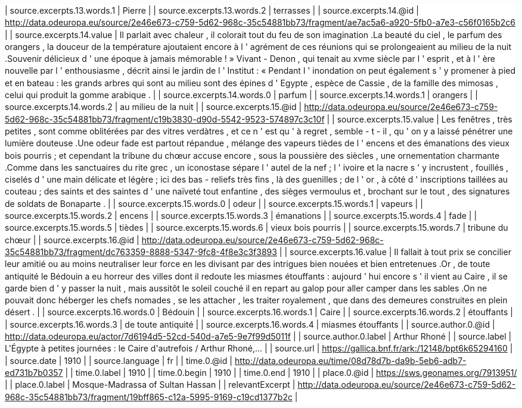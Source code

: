 | source.excerpts.13.words.1 | Pierre |
| source.excerpts.13.words.2 | terrasses |
| source.excerpts.14.@id | http://data.odeuropa.eu/source/2e46e673-c759-5d62-968c-35c54881bb73/fragment/ae7ac5a6-a920-5fb0-a7e3-c56f0165b2c6 |
| source.excerpts.14.value | Il parlait avec chaleur , il colorait tout du feu de son imagination .La beauté du ciel , le parfum des orangers , la douceur de la température ajoutaient encore à l ' agrément de ces réunions qui se prolongeaient au milieu de la nuit .Souvenir délicieux d ' une époque à jamais mémorable ! » Vivant - Denon , qui tenait au xvme siècle par l ' esprit , et à l ' ère nouvelle par l ' enthousiasme , décrit ainsi le jardin de l ' Institut : « Pendant l ' inondation on peut également s ' y promener à pied et en bateau : les grands arbres qui sont au milieu sont des épines d ' Egypte , espèce de Cassie , de la famille des mimosas , celui qui produit la gomme arabique . |
| source.excerpts.14.words.0 | parfum |
| source.excerpts.14.words.1 | orangers |
| source.excerpts.14.words.2 | au milieu de la nuit |
| source.excerpts.15.@id | http://data.odeuropa.eu/source/2e46e673-c759-5d62-968c-35c54881bb73/fragment/c19b3830-d90d-5542-9523-574897c3c10f |
| source.excerpts.15.value | Les fenêtres , très petites , sont comme oblitérées par des vitres verdàtres , et ce n ' est qu ' à regret , semble - t - il , qu ' on y a laissé pénétrer une lumière douteuse .Une odeur fade est partout répandue , mélange des vapeurs tièdes de l ' encens et des émanations des vieux bois pourris ; et cependant la tribune du chœur accuse encore , sous la poussière des siècles , une ornementation charmante .Comme dans les sanctuaires du rite grec , un iconostase sépare l ' autel de la nef ; l ' ivoire et la nacre s ' y incrustent , fouillés , ciselés d ' une main délicate et légère ; ici des bas - reliefs très fins , là des guenilles ; de l ' or , à côté d ' inscriptions taillées au couteau ; des saints et des saintes d ' une naïveté tout enfantine , des sièges vermoulus et , brochant sur le tout , des signatures de soldats de Bonaparte . |
| source.excerpts.15.words.0 | odeur |
| source.excerpts.15.words.1 | vapeurs |
| source.excerpts.15.words.2 | encens |
| source.excerpts.15.words.3 | émanations |
| source.excerpts.15.words.4 | fade |
| source.excerpts.15.words.5 | tièdes |
| source.excerpts.15.words.6 | vieux bois pourris |
| source.excerpts.15.words.7 | tribune du chœur |
| source.excerpts.16.@id | http://data.odeuropa.eu/source/2e46e673-c759-5d62-968c-35c54881bb73/fragment/dc763359-8888-5347-9fc8-4f8e3c3f3893 |
| source.excerpts.16.value | Il fallait à tout prix se concilier leur amitié ou au moins neutraliser leur force en les divisant par des intrigues bien nouées et bien entretenues .Or , de toute antiquité le Bédouin a eu horreur des villes dont il redoute les miasmes étouffants : aujourd ' hui encore s ' il vient au Caire , il se garde bien d ' y passer la nuit , mais aussitôt le soleil couché il en repart au galop pour aller camper dans les sables .On ne pouvait donc héberger les chefs nomades , se les attacher , les traiter royalement , que dans des demeures construites en plein désert . |
| source.excerpts.16.words.0 | Bédouin |
| source.excerpts.16.words.1 | Caire |
| source.excerpts.16.words.2 | étouffants |
| source.excerpts.16.words.3 | de toute antiquité |
| source.excerpts.16.words.4 | miasmes étouffants |
| source.author.0.@id | http://data.odeuropa.eu/actor/7d6194d5-52cd-540d-a7e5-9e7f99d5011f |
| source.author.0.label | Arthur  Rhoné |
| source.label | L'Égypte à petites journées : le Caire d'autrefois / Arthur Rhoné,... |
| source.url | https://gallica.bnf.fr/ark:/12148/bpt6k65294160 |
| source.date | 1910 |
| source.language | fr |
| time.0.@id | http://data.odeuropa.eu/time/08d78d7b-da9b-5eb6-adb7-ed731b7b0357 |
| time.0.label | 1910 |
| time.0.begin | 1910 |
| time.0.end | 1910 |
| place.0.@id | https://sws.geonames.org/7913951/ |
| place.0.label | Mosque-Madrassa of Sultan Hassan |
| relevantExcerpt | http://data.odeuropa.eu/source/2e46e673-c759-5d62-968c-35c54881bb73/fragment/19bff865-c12a-5995-9169-c19cd1377b2c |